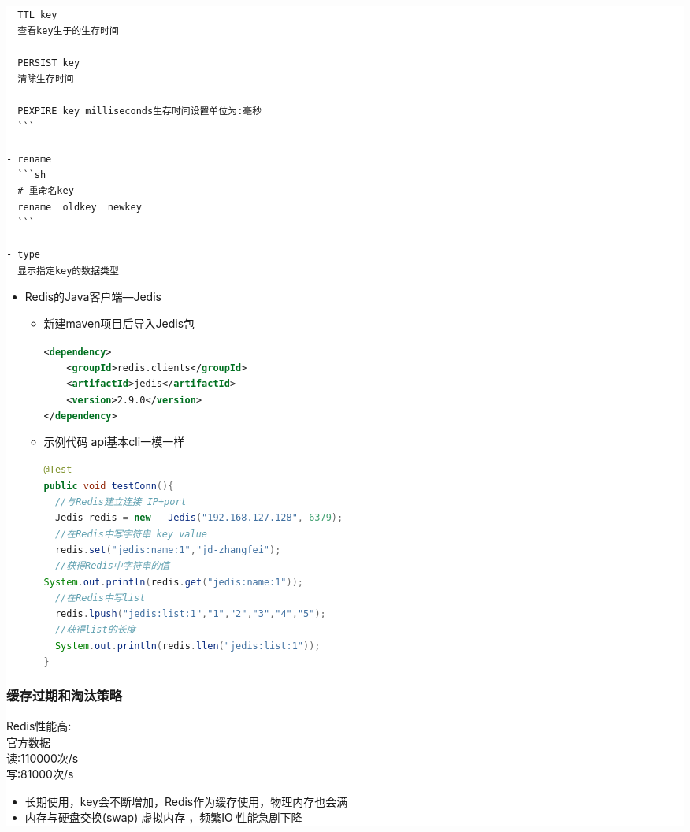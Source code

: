 	  TTL key  
	  查看key生于的生存时间  
	    
	  PERSIST key  
	  清除生存时间  
	    
	  PEXPIRE key milliseconds生存时间设置单位为:毫秒  
	  ```

	- rename
	  ```sh  
	  # 重命名key  
	  rename  oldkey  newkey  
	  ```

	- type
	  显示指定key的数据类型

- Redis的Java客户端—Jedis

	- 新建maven项目后导入Jedis包
	  ```xml  
	  <dependency>  
	      <groupId>redis.clients</groupId>  
	      <artifactId>jedis</artifactId>  
	      <version>2.9.0</version>  
	  </dependency>  
	  ```

	- 示例代码
	  api基本cli一模一样  
	    
	  ```java  
	  @Test  
	  public void testConn(){  
	  	//与Redis建立连接 IP+port  
	  	Jedis redis = new 	Jedis("192.168.127.128", 6379);   
	  	//在Redis中写字符串 key value 	  
	  	redis.set("jedis:name:1","jd-zhangfei");   
	  	//获得Redis中字符串的值 	  
	  System.out.println(redis.get("jedis:name:1"));   
	  	//在Redis中写list 	  
	  	redis.lpush("jedis:list:1","1","2","3","4","5");   
	  	//获得list的长度 	  
	  	System.out.println(redis.llen("jedis:list:1"));  
	  }  
	  ```

### 缓存过期和淘汰策略

Redis性能高:  
官方数据  
读:110000次/s  
写:81000次/s   
* 长期使用，key会不断增加，Redis作为缓存使用，物理内存也会满   
* 内存与硬盘交换(swap) 虚拟内存 ，频繁IO 性能急剧下降
